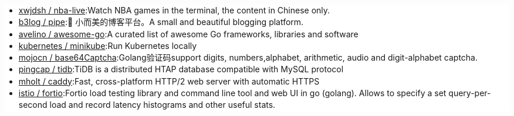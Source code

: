 * [xwjdsh / nba-live](https://github.com/xwjdsh/nba-live):Watch NBA games in the terminal, the content in Chinese only.
* [b3log / pipe](https://github.com/b3log/pipe):🎷 小而美的博客平台。A small and beautiful blogging platform.
* [avelino / awesome-go](https://github.com/avelino/awesome-go):A curated list of awesome Go frameworks, libraries and software
* [kubernetes / minikube](https://github.com/kubernetes/minikube):Run Kubernetes locally
* [mojocn / base64Captcha](https://github.com/mojocn/base64Captcha):Golang验证码support digits, numbers,alphabet, arithmetic, audio and digit-alphabet captcha.
* [pingcap / tidb](https://github.com/pingcap/tidb):TiDB is a distributed HTAP database compatible with MySQL protocol
* [mholt / caddy](https://github.com/mholt/caddy):Fast, cross-platform HTTP/2 web server with automatic HTTPS
* [istio / fortio](https://github.com/istio/fortio):Fortio load testing library and command line tool and web UI in go (golang). Allows to specify a set query-per-second load and record latency histograms and other useful stats.
